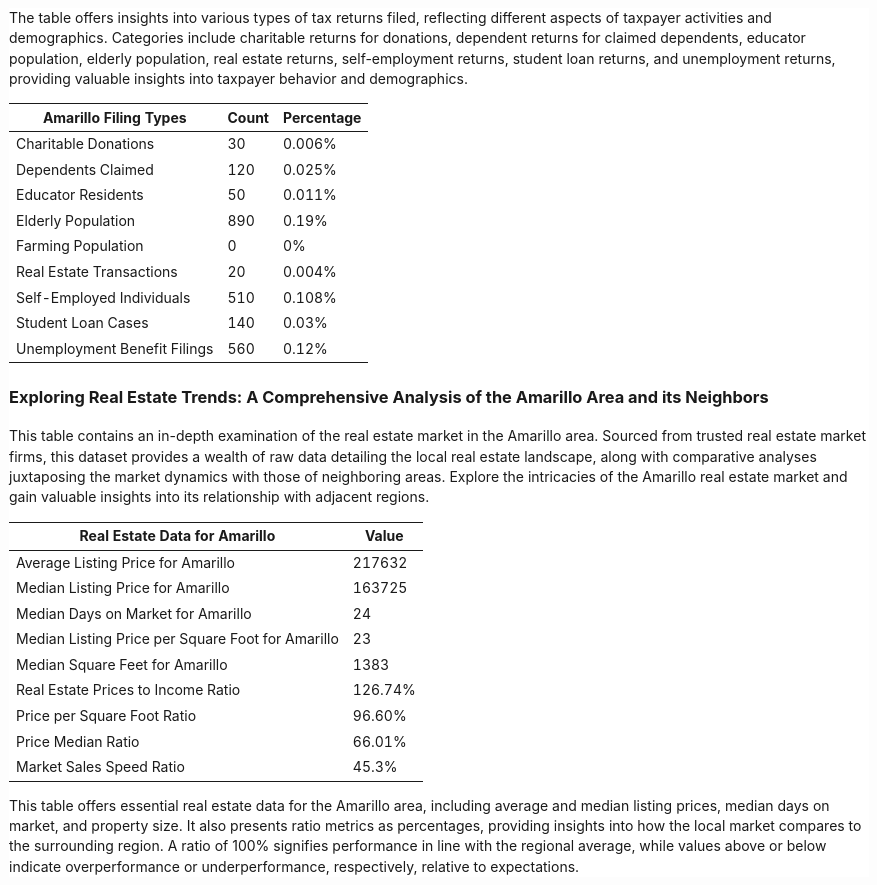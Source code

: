 The table offers insights into various types of tax returns filed, reflecting different aspects of taxpayer activities and demographics. Categories include charitable returns for donations, dependent returns for claimed dependents, educator population, elderly population, real estate returns, self-employment returns, student loan returns, and unemployment returns, providing valuable insights into taxpayer behavior and demographics.

| Amarillo Filing Types                    | Count | Percentage |
|--------------------------------------|-------|------------|
| Charitable Donations                 | 30 | 0.006% |
| Dependents Claimed                   | 120 | 0.025% |
| Educator Residents                   | 50 | 0.011% |
| Elderly Population                   | 890 | 0.19% |
| Farming Population                   | 0 | 0% |
| Real Estate Transactions             | 20 | 0.004% |
| Self-Employed Individuals            | 510 | 0.108% |
| Student Loan Cases                   | 140 | 0.03% |
| Unemployment Benefit Filings         | 560 | 0.12% |

### Exploring Real Estate Trends: A Comprehensive Analysis of the Amarillo Area and its Neighbors

This table contains an in-depth examination of the real estate market in the Amarillo area. Sourced from trusted real estate market firms, this dataset provides a wealth of raw data detailing the local real estate landscape, along with comparative analyses juxtaposing the market dynamics with those of neighboring areas. Explore the intricacies of the Amarillo real estate market and gain valuable insights into its relationship with adjacent regions.


| Real Estate Data for Amarillo                       | Value    |
|------------------------------------------------|----------|
| Average Listing Price for Amarillo               | 217632 |
| Median Listing Price for Amarillo                | 163725 |
| Median Days on Market for Amarillo               | 24 |
| Median Listing Price per Square Foot for Amarillo| 23 |
| Median Square Feet for Amarillo                  | 1383 |
| Real Estate Prices to Income Ratio           | 126.74% |
| Price per Square Foot Ratio                  | 96.60% |
| Price Median Ratio                           | 66.01% |
| Market Sales Speed Ratio                     | 45.3% |

This table offers essential real estate data for the Amarillo area, including average and median listing prices, median days on market, and property size. It also presents ratio metrics as percentages, providing insights into how the local market compares to the surrounding region. A ratio of 100% signifies performance in line with the regional average, while values above or below indicate overperformance or underperformance, respectively, relative to expectations.
